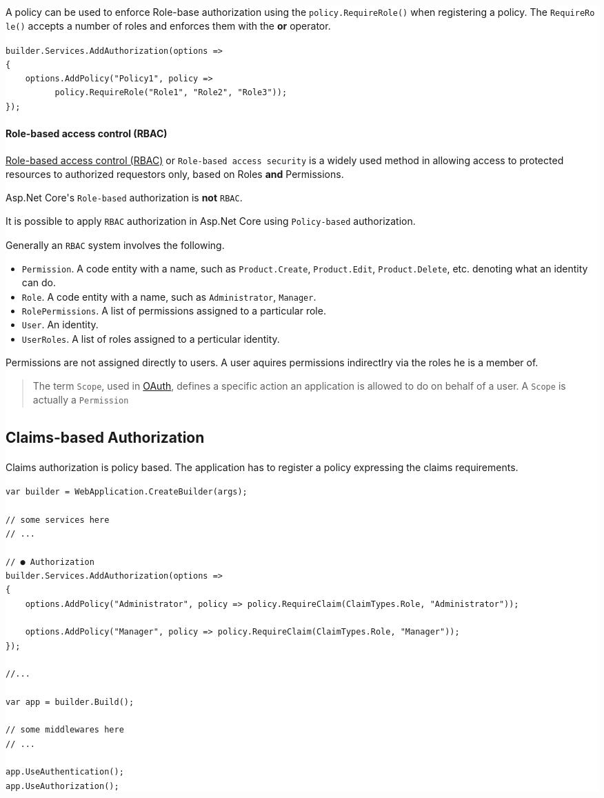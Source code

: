 A policy can be used to enforce Role-base authorization using the `policy.RequireRole()` when registering a policy. The `RequireRole()` accepts a number of roles and enforces them with the **or** operator.

```
builder.Services.AddAuthorization(options =>
{
    options.AddPolicy("Policy1", policy =>
          policy.RequireRole("Role1", "Role2", "Role3"));
});
```

#### Role-based access control (RBAC)

[Role-based access control (RBAC)](https://en.wikipedia.org/wiki/Role-based_access_control) or `Role-based access security` is a widely used method in allowing access to protected resources to authorized requestors only, based on Roles **and** Permissions.

Asp.Net Core's `Role-based` authorization is **not** `RBAC`. 

It is possible to apply `RBAC` authorization in Asp.Net Core using `Policy-based` authorization.

Generally an `RBAC` system involves the following.

- `Permission`. A code entity with a name, such as `Product.Create`, `Product.Edit`, `Product.Delete`, etc. denoting what an identity can do. 
- `Role`. A code entity with a name, such as `Administrator`, `Manager`.
- `RolePermissions`. A list of permissions assigned to a particular role.
- `User`. An identity.
- `UserRoles`. A list of roles assigned to a perticular identity.

Permissions are not assigned directly to users. A user aquires permissions indirectlry via the roles he is a member of.

> The term `Scope`, used in [OAuth](https://en.wikipedia.org/wiki/OAuth), defines a specific action an application is allowed to do on behalf of a user. A `Scope` is actually a `Permission`


## Claims-based Authorization

Claims authorization is policy based. The application has to register a policy expressing the claims requirements.

```
var builder = WebApplication.CreateBuilder(args);

// some services here
// ... 

// ● Authorization
builder.Services.AddAuthorization(options =>
{
    options.AddPolicy("Administrator", policy => policy.RequireClaim(ClaimTypes.Role, "Administrator"));

    options.AddPolicy("Manager", policy => policy.RequireClaim(ClaimTypes.Role, "Manager"));
});

//...

var app = builder.Build();

// some middlewares here
// ...

app.UseAuthentication();
app.UseAuthorization();

```